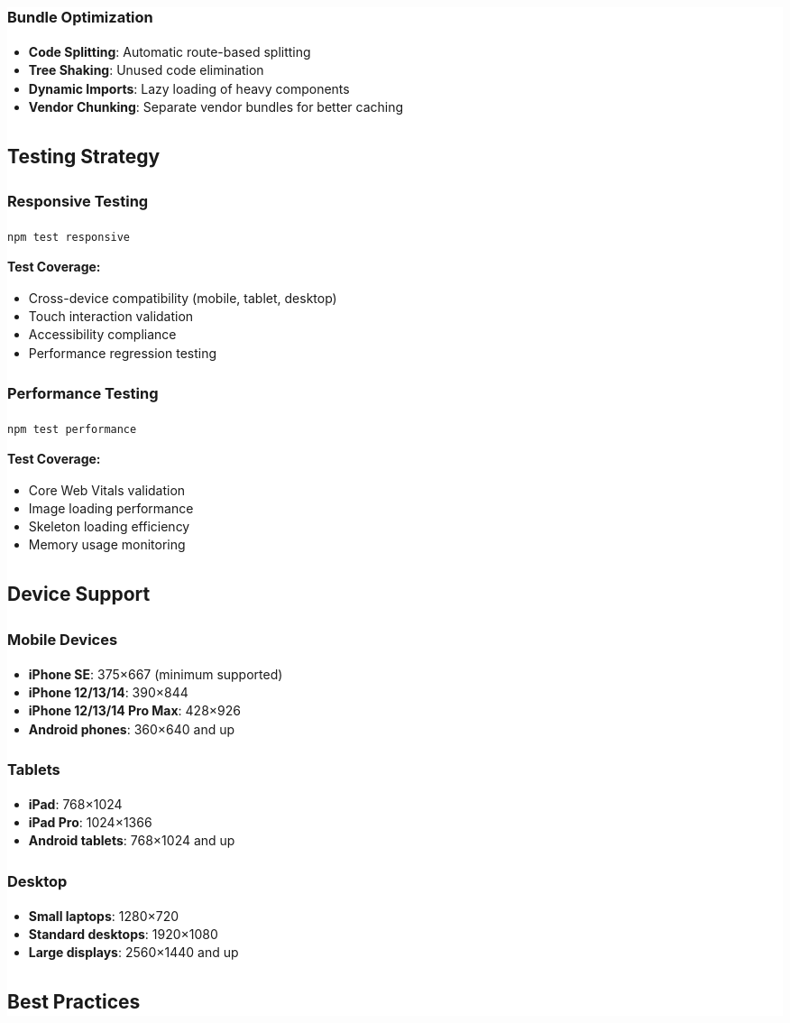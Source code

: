 ### Bundle Optimization

- **Code Splitting**: Automatic route-based splitting
- **Tree Shaking**: Unused code elimination
- **Dynamic Imports**: Lazy loading of heavy components
- **Vendor Chunking**: Separate vendor bundles for better caching

## Testing Strategy

### Responsive Testing
```bash
npm test responsive
```

**Test Coverage:**
- Cross-device compatibility (mobile, tablet, desktop)
- Touch interaction validation
- Accessibility compliance
- Performance regression testing

### Performance Testing
```bash
npm test performance
```

**Test Coverage:**
- Core Web Vitals validation
- Image loading performance
- Skeleton loading efficiency
- Memory usage monitoring

## Device Support

### Mobile Devices
- **iPhone SE**: 375×667 (minimum supported)
- **iPhone 12/13/14**: 390×844
- **iPhone 12/13/14 Pro Max**: 428×926
- **Android phones**: 360×640 and up

### Tablets
- **iPad**: 768×1024
- **iPad Pro**: 1024×1366
- **Android tablets**: 768×1024 and up

### Desktop
- **Small laptops**: 1280×720
- **Standard desktops**: 1920×1080
- **Large displays**: 2560×1440 and up

## Best Practices

